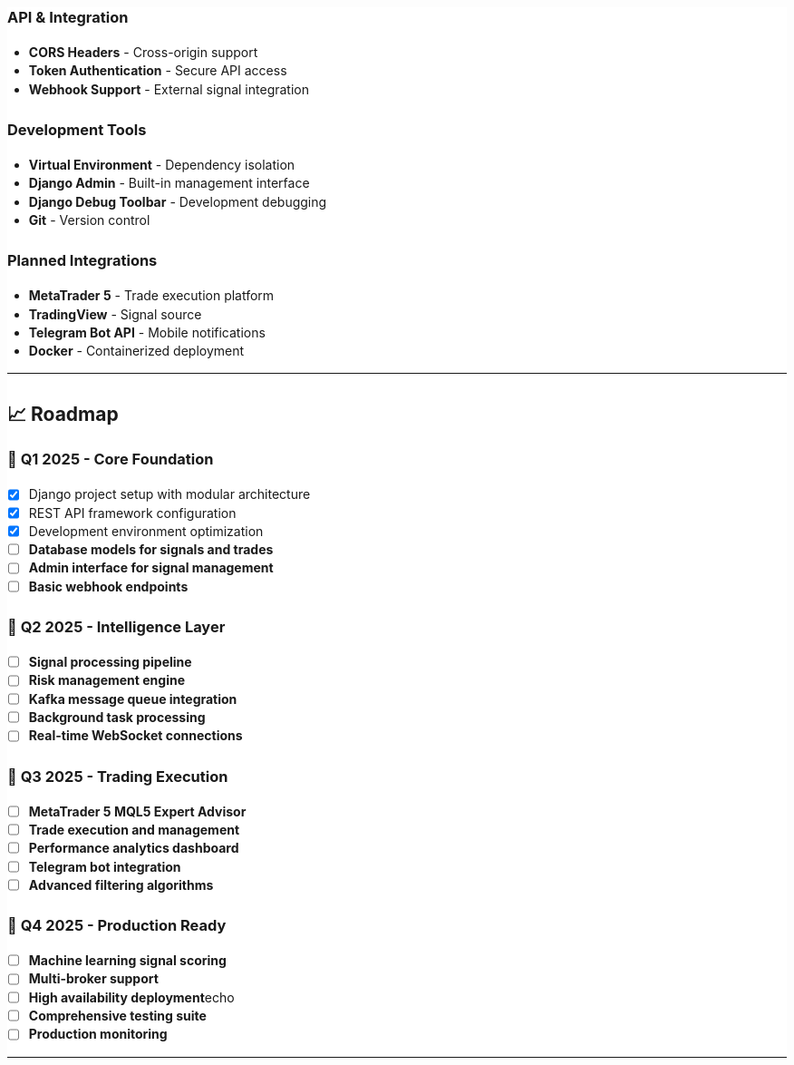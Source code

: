 ### **API & Integration**

- **CORS Headers** - Cross-origin support
- **Token Authentication** - Secure API access
- **Webhook Support** - External signal integration

### **Development Tools**

- **Virtual Environment** - Dependency isolation
- **Django Admin** - Built-in management interface
- **Django Debug Toolbar** - Development debugging
- **Git** - Version control

### **Planned Integrations**

- **MetaTrader 5** - Trade execution platform
- **TradingView** - Signal source
- **Telegram Bot API** - Mobile notifications
- **Docker** - Containerized deployment

---

## 📈 Roadmap

### 🎯 **Q1 2025 - Core Foundation**

- [x] Django project setup with modular architecture
- [x] REST API framework configuration
- [x] Development environment optimization
- [ ] **Database models for signals and trades**
- [ ] **Admin interface for signal management**
- [ ] **Basic webhook endpoints**

### 🎯 **Q2 2025 - Intelligence Layer**

- [ ] **Signal processing pipeline**
- [ ] **Risk management engine**
- [ ] **Kafka message queue integration**
- [ ] **Background task processing**
- [ ] **Real-time WebSocket connections**

### 🎯 **Q3 2025 - Trading Execution**

- [ ] **MetaTrader 5 MQL5 Expert Advisor**
- [ ] **Trade execution and management**
- [ ] **Performance analytics dashboard**
- [ ] **Telegram bot integration**
- [ ] **Advanced filtering algorithms**

### 🎯 **Q4 2025 - Production Ready**

- [ ] **Machine learning signal scoring**
- [ ] **Multi-broker support**
- [ ] **High availability deployment**echo
- [ ] **Comprehensive testing suite**
- [ ] **Production monitoring**

---